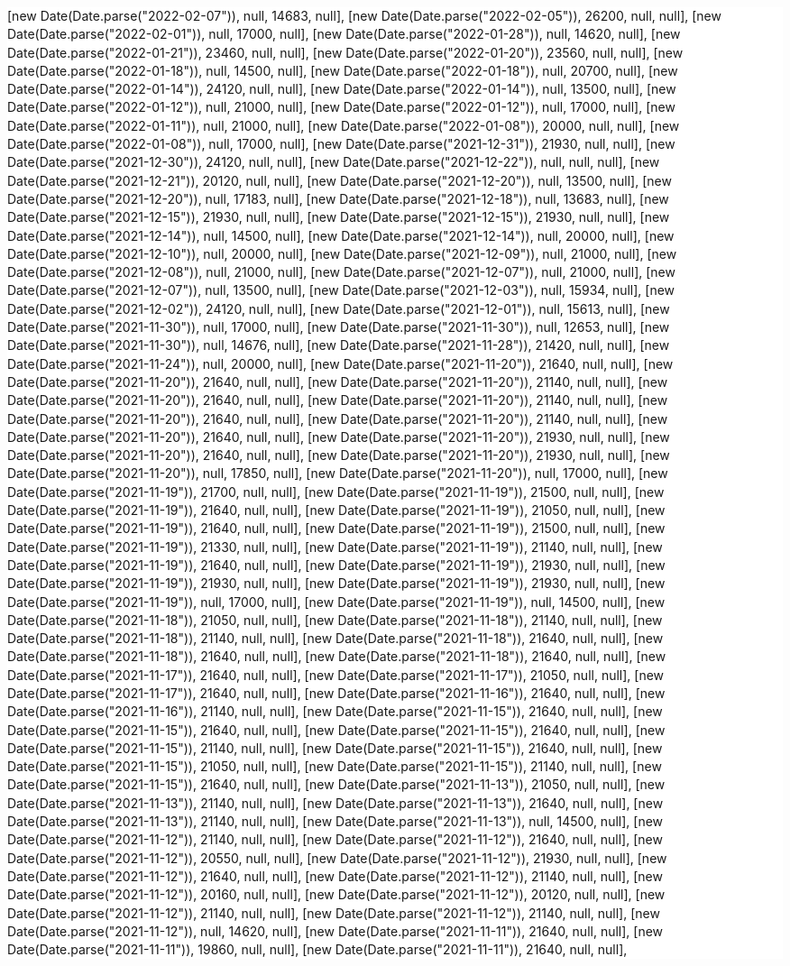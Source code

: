 [new Date(Date.parse("2022-02-07")), null, 14683, null], [new Date(Date.parse("2022-02-05")), 26200, null, null], [new Date(Date.parse("2022-02-01")), null, 17000, null], [new Date(Date.parse("2022-01-28")), null, 14620, null], [new Date(Date.parse("2022-01-21")), 23460, null, null], [new Date(Date.parse("2022-01-20")), 23560, null, null], [new Date(Date.parse("2022-01-18")), null, 14500, null], [new Date(Date.parse("2022-01-18")), null, 20700, null], [new Date(Date.parse("2022-01-14")), 24120, null, null], [new Date(Date.parse("2022-01-14")), null, 13500, null], [new Date(Date.parse("2022-01-12")), null, 21000, null], [new Date(Date.parse("2022-01-12")), null, 17000, null], [new Date(Date.parse("2022-01-11")), null, 21000, null], [new Date(Date.parse("2022-01-08")), 20000, null, null], [new Date(Date.parse("2022-01-08")), null, 17000, null], [new Date(Date.parse("2021-12-31")), 21930, null, null], [new Date(Date.parse("2021-12-30")), 24120, null, null], [new Date(Date.parse("2021-12-22")), null, null, null], [new Date(Date.parse("2021-12-21")), 20120, null, null], [new Date(Date.parse("2021-12-20")), null, 13500, null], [new Date(Date.parse("2021-12-20")), null, 17183, null], [new Date(Date.parse("2021-12-18")), null, 13683, null], [new Date(Date.parse("2021-12-15")), 21930, null, null], [new Date(Date.parse("2021-12-15")), 21930, null, null], [new Date(Date.parse("2021-12-14")), null, 14500, null], [new Date(Date.parse("2021-12-14")), null, 20000, null], [new Date(Date.parse("2021-12-10")), null, 20000, null], [new Date(Date.parse("2021-12-09")), null, 21000, null], [new Date(Date.parse("2021-12-08")), null, 21000, null], [new Date(Date.parse("2021-12-07")), null, 21000, null], [new Date(Date.parse("2021-12-07")), null, 13500, null], [new Date(Date.parse("2021-12-03")), null, 15934, null], [new Date(Date.parse("2021-12-02")), 24120, null, null], [new Date(Date.parse("2021-12-01")), null, 15613, null], [new Date(Date.parse("2021-11-30")), null, 17000, null], [new Date(Date.parse("2021-11-30")), null, 12653, null], [new Date(Date.parse("2021-11-30")), null, 14676, null], [new Date(Date.parse("2021-11-28")), 21420, null, null], [new Date(Date.parse("2021-11-24")), null, 20000, null], [new Date(Date.parse("2021-11-20")), 21640, null, null], [new Date(Date.parse("2021-11-20")), 21640, null, null], [new Date(Date.parse("2021-11-20")), 21140, null, null], [new Date(Date.parse("2021-11-20")), 21640, null, null], [new Date(Date.parse("2021-11-20")), 21140, null, null], [new Date(Date.parse("2021-11-20")), 21640, null, null], [new Date(Date.parse("2021-11-20")), 21140, null, null], [new Date(Date.parse("2021-11-20")), 21640, null, null], [new Date(Date.parse("2021-11-20")), 21930, null, null], [new Date(Date.parse("2021-11-20")), 21640, null, null], [new Date(Date.parse("2021-11-20")), 21930, null, null], [new Date(Date.parse("2021-11-20")), null, 17850, null], [new Date(Date.parse("2021-11-20")), null, 17000, null], [new Date(Date.parse("2021-11-19")), 21700, null, null], [new Date(Date.parse("2021-11-19")), 21500, null, null], [new Date(Date.parse("2021-11-19")), 21640, null, null], [new Date(Date.parse("2021-11-19")), 21050, null, null], [new Date(Date.parse("2021-11-19")), 21640, null, null], [new Date(Date.parse("2021-11-19")), 21500, null, null], [new Date(Date.parse("2021-11-19")), 21330, null, null], [new Date(Date.parse("2021-11-19")), 21140, null, null], [new Date(Date.parse("2021-11-19")), 21640, null, null], [new Date(Date.parse("2021-11-19")), 21930, null, null], [new Date(Date.parse("2021-11-19")), 21930, null, null], [new Date(Date.parse("2021-11-19")), 21930, null, null], [new Date(Date.parse("2021-11-19")), null, 17000, null], [new Date(Date.parse("2021-11-19")), null, 14500, null], [new Date(Date.parse("2021-11-18")), 21050, null, null], [new Date(Date.parse("2021-11-18")), 21140, null, null], [new Date(Date.parse("2021-11-18")), 21140, null, null], [new Date(Date.parse("2021-11-18")), 21640, null, null], [new Date(Date.parse("2021-11-18")), 21640, null, null], [new Date(Date.parse("2021-11-18")), 21640, null, null], [new Date(Date.parse("2021-11-17")), 21640, null, null], [new Date(Date.parse("2021-11-17")), 21050, null, null], [new Date(Date.parse("2021-11-17")), 21640, null, null], [new Date(Date.parse("2021-11-16")), 21640, null, null], [new Date(Date.parse("2021-11-16")), 21140, null, null], [new Date(Date.parse("2021-11-15")), 21640, null, null], [new Date(Date.parse("2021-11-15")), 21640, null, null], [new Date(Date.parse("2021-11-15")), 21640, null, null], [new Date(Date.parse("2021-11-15")), 21140, null, null], [new Date(Date.parse("2021-11-15")), 21640, null, null], [new Date(Date.parse("2021-11-15")), 21050, null, null], [new Date(Date.parse("2021-11-15")), 21140, null, null], [new Date(Date.parse("2021-11-15")), 21640, null, null], [new Date(Date.parse("2021-11-13")), 21050, null, null], [new Date(Date.parse("2021-11-13")), 21140, null, null], [new Date(Date.parse("2021-11-13")), 21640, null, null], [new Date(Date.parse("2021-11-13")), 21140, null, null], [new Date(Date.parse("2021-11-13")), null, 14500, null], [new Date(Date.parse("2021-11-12")), 21140, null, null], [new Date(Date.parse("2021-11-12")), 21640, null, null], [new Date(Date.parse("2021-11-12")), 20550, null, null], [new Date(Date.parse("2021-11-12")), 21930, null, null], [new Date(Date.parse("2021-11-12")), 21640, null, null], [new Date(Date.parse("2021-11-12")), 21140, null, null], [new Date(Date.parse("2021-11-12")), 20160, null, null], [new Date(Date.parse("2021-11-12")), 20120, null, null], [new Date(Date.parse("2021-11-12")), 21140, null, null], [new Date(Date.parse("2021-11-12")), 21140, null, null], [new Date(Date.parse("2021-11-12")), null, 14620, null], [new Date(Date.parse("2021-11-11")), 21640, null, null], [new Date(Date.parse("2021-11-11")), 19860, null, null], [new Date(Date.parse("2021-11-11")), 21640, null, null],
